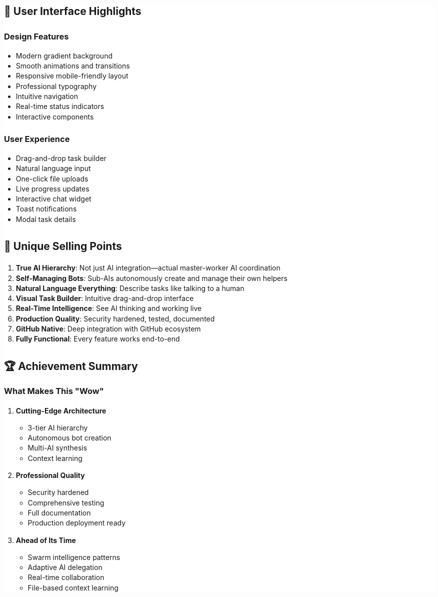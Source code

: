## 🎨 User Interface Highlights

### Design Features
- Modern gradient background
- Smooth animations and transitions
- Responsive mobile-friendly layout
- Professional typography
- Intuitive navigation
- Real-time status indicators
- Interactive components

### User Experience
- Drag-and-drop task builder
- Natural language input
- One-click file uploads
- Live progress updates
- Interactive chat widget
- Toast notifications
- Modal task details

## 🌟 Unique Selling Points

1. **True AI Hierarchy**: Not just AI integration—actual master-worker AI coordination
2. **Self-Managing Bots**: Sub-AIs autonomously create and manage their own helpers
3. **Natural Language Everything**: Describe tasks like talking to a human
4. **Visual Task Builder**: Intuitive drag-and-drop interface
5. **Real-Time Intelligence**: See AI thinking and working live
6. **Production Quality**: Security hardened, tested, documented
7. **GitHub Native**: Deep integration with GitHub ecosystem
8. **Fully Functional**: Every feature works end-to-end

## 🏆 Achievement Summary

### What Makes This "Wow"

1. **Cutting-Edge Architecture**
   - 3-tier AI hierarchy
   - Autonomous bot creation
   - Multi-AI synthesis
   - Context learning

2. **Professional Quality**
   - Security hardened
   - Comprehensive testing
   - Full documentation
   - Production deployment ready

3. **Ahead of Its Time**
   - Swarm intelligence patterns
   - Adaptive AI delegation
   - Real-time collaboration
   - File-based context learning
